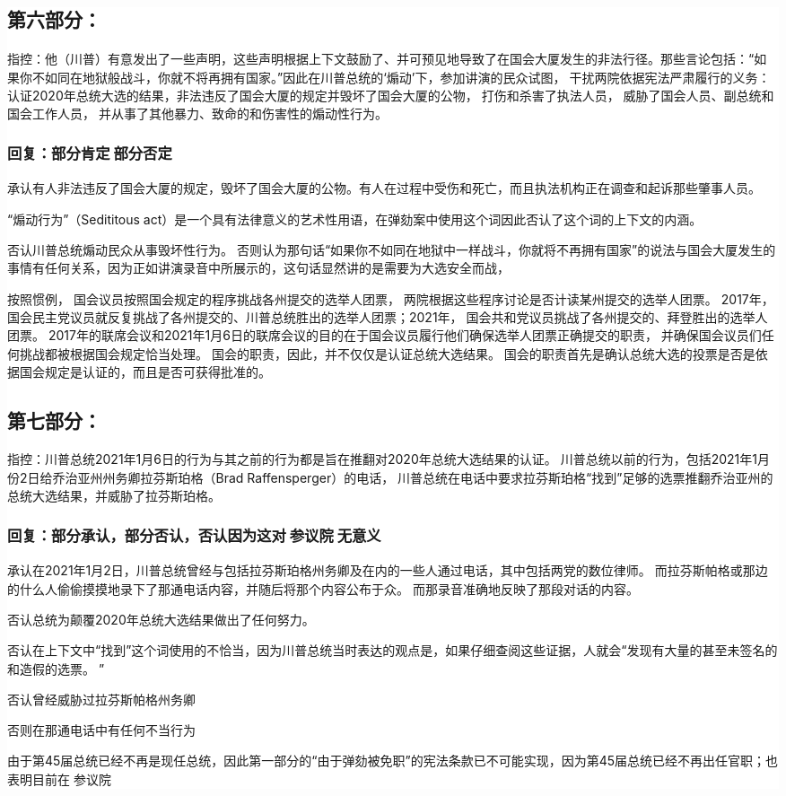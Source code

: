  <h2>
  第六部分：
 </h2>
 <p>
  指控：他（川普）有意发出了一些声明，这些声明根据上下文鼓励了、并可预见地导致了在国会大厦发生的非法行径。那些言论包括：“如果你不如同在地狱般战斗，你就不将再拥有国家。”因此在川普总统的‘煽动’下，参加讲演的民众试图， 干扰两院依据宪法严肃履行的义务：认证2020年总统大选的结果，非法违反了国会大厦的规定并毁坏了国会大厦的公物， 打伤和杀害了执法人员， 威胁了国会人员、副总统和国会工作人员， 并从事了其他暴力、致命的和伤害性的煽动性行为。
 </p>
 <h3>
  回复：部分肯定 部分否定
 </h3>
 <p>
  承认有人非法违反了国会大厦的规定，毁坏了国会大厦的公物。有人在过程中受伤和死亡，而且执法机构正在调查和起诉那些肇事人员。
 </p>
 <p>
  “煽动行为”（Sedititous act）是一个具有法律意义的艺术性用语，在弹劾案中使用这个词因此否认了这个词的上下文的内涵。
 </p>
 <p>
  否认川普总统煽动民众从事毁坏性行为。 否则认为那句话“如果你不如同在地狱中一样战斗，你就将不再拥有国家”的说法与国会大厦发生的事情有任何关系，因为正如讲演录音中所展示的，这句话显然讲的是需要为大选安全而战，
 </p>
 <div class="AD_Embed__Wrap-sc-1xslmin-0 igMuqX module desktop">
  <div>
  </div>
 </div>
 <p>
  按照惯例， 国会议员按照国会规定的程序挑战各州提交的选举人团票， 两院根据这些程序讨论是否计读某州提交的选举人团票。 2017年，国会民主党议员就反复挑战了各州提交的、川普总统胜出的选举人团票；2021年， 国会共和党议员挑战了各州提交的、拜登胜出的选举人团票。 2017年的联席会议和2021年1月6日的联席会议的目的在于国会议员履行他们确保选举人团票正确提交的职责， 并确保国会议员们任何挑战都被根据国会规定恰当处理。 国会的职责，因此，并不仅仅是认证总统大选结果。 国会的职责首先是确认总统大选的投票是否是依据国会规定是认证的，而且是否可获得批准的。
 </p>
 <h2>
  第七部分：
 </h2>
 <p>
  指控：川普总统2021年1月6日的行为与其之前的行为都是旨在推翻对2020年总统大选结果的认证。 川普总统以前的行为，包括2021年1月份2日给乔治亚州州务卿拉芬斯珀格（Brad Raffensperger）的电话， 川普总统在电话中要求拉芬斯珀格“找到”足够的选票推翻乔治亚州的总统大选结果，并威胁了拉芬斯珀格。
 </p>
 <h3>
  回复：部分承认，部分否认，否认因为这对
  <ok href="/term/1191">
   参议院
  </ok>
  无意义
 </h3>
 <p>
  承认在2021年1月2日，川普总统曾经与包括拉芬斯珀格州务卿及在内的一些人通过电话，其中包括两党的数位律师。 而拉芬斯帕格或那边的什么人偷偷摸摸地录下了那通电话内容，并随后将那个内容公布于众。 而那录音准确地反映了那段对话的内容。
 </p>
 <p>
  否认总统为颠覆2020年总统大选结果做出了任何努力。
 </p>
 <p>
  否认在上下文中“找到”这个词使用的不恰当，因为川普总统当时表达的观点是，如果仔细查阅这些证据，人就会“发现有大量的甚至未签名的和造假的选票。 ”
 </p>
 <p>
  否认曾经威胁过拉芬斯帕格州务卿
 </p>
 <p>
  否则在那通电话中有任何不当行为
 </p>
 <p>
  由于第45届总统已经不再是现任总统，因此第一部分的“由于弹劾被免职”的宪法条款已不可能实现，因为第45届总统已经不再出任官职；也表明目前在
  <ok href="/term/1191">
   参议院